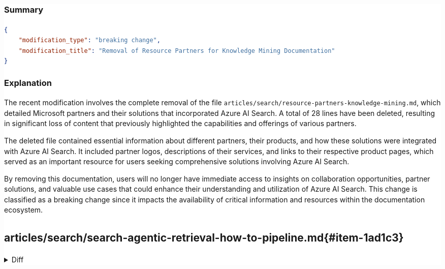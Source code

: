 ### Summary

```json
{
    "modification_type": "breaking change",
    "modification_title": "Removal of Resource Partners for Knowledge Mining Documentation"
}
```

### Explanation
The recent modification involves the complete removal of the file `articles/search/resource-partners-knowledge-mining.md`, which detailed Microsoft partners and their solutions that incorporated Azure AI Search. A total of 28 lines have been deleted, resulting in significant loss of content that previously highlighted the capabilities and offerings of various partners.

The deleted file contained essential information about different partners, their products, and how these solutions were integrated with Azure AI Search. It included partner logos, descriptions of their services, and links to their respective product pages, which served as an important resource for users seeking comprehensive solutions involving Azure AI Search.

By removing this documentation, users will no longer have immediate access to insights on collaboration opportunities, partner solutions, and valuable use cases that could enhance their understanding and utilization of Azure AI Search. This change is classified as a breaking change since it impacts the availability of critical information and resources within the documentation ecosystem.

## articles/search/search-agentic-retrieval-how-to-pipeline.md{#item-1ad1c3}

<details>
<summary>Diff</summary>
````diff
@@ -8,7 +8,7 @@ author: HeidiSteen
 ms.author: heidist
 ms.service: azure-ai-search
 ms.topic: how-to
-ms.date: 05/10/2025
+ms.date: 05/21/2025
 ---
 
 # Build an agent-to-agent retrieval solution using Azure AI Search
@@ -19,30 +19,80 @@ This article describes an approach or pattern for building a solution that uses
 
 This article supports the [agentic-retrieval-pipeline-example](https://github.com/Azure-Samples/azure-search-python-samples/tree/main/agentic-retrieval-pipeline-example) Python sample on GitHub.
 
-This exercise differs from the [Agentic Retrieval Quickstart](search-get-started-agentic-retrieval.md) in how it uses Azure AI Agent to determine whether to retrieve data from the index, and how it uses an agent tool for orchestration.
+This exercise differs from the [Agentic Retrieval Quickstart](search-get-started-agentic-retrieval.md) in how it uses Azure AI Agent to retrieve data from the index, and how it uses an agent tool for orchestration. If you want to understand the retrieval pipeline in its simplest form, begin with the quickstart.
 
 ## Prerequisites
 
 The following resources are required for this design pattern:
 
-+ Azure AI Search, basic tier or higher, in a [region that provides semantic ranker](search-region-support.md).
++ Azure AI Search, basic tier or higher, in a [region that provides semantic ranking](search-region-support.md).
 
 + A search index that satisfies the [index criteria for agentic retrieval](search-agentic-retrieval-how-to-index.md).
````